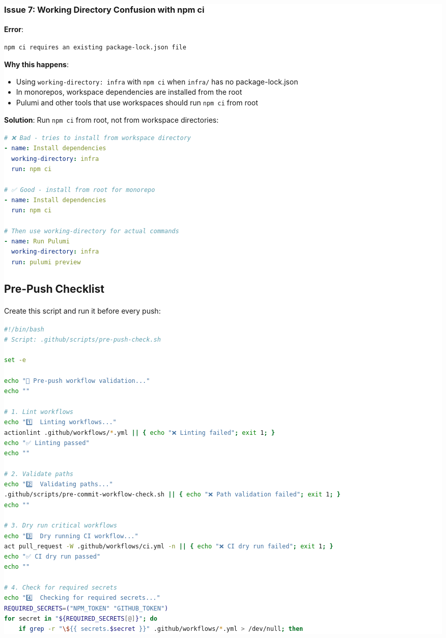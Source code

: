 ### Issue 7: Working Directory Confusion with npm ci

**Error**:
```
npm ci requires an existing package-lock.json file
```

**Why this happens**:
- Using `working-directory: infra` with `npm ci` when `infra/` has no package-lock.json
- In monorepos, workspace dependencies are installed from the root
- Pulumi and other tools that use workspaces should run `npm ci` from root

**Solution**:
Run `npm ci` from root, not from workspace directories:

```yaml
# ❌ Bad - tries to install from workspace directory
- name: Install dependencies
  working-directory: infra
  run: npm ci

# ✅ Good - install from root for monorepo
- name: Install dependencies
  run: npm ci

# Then use working-directory for actual commands
- name: Run Pulumi
  working-directory: infra
  run: pulumi preview
```

## Pre-Push Checklist

Create this script and run it before every push:

```bash
#!/bin/bash
# Script: .github/scripts/pre-push-check.sh

set -e

echo "🚀 Pre-push workflow validation..."
echo ""

# 1. Lint workflows
echo "1️⃣  Linting workflows..."
actionlint .github/workflows/*.yml || { echo "❌ Linting failed"; exit 1; }
echo "✅ Linting passed"
echo ""

# 2. Validate paths
echo "2️⃣  Validating paths..."
.github/scripts/pre-commit-workflow-check.sh || { echo "❌ Path validation failed"; exit 1; }
echo ""

# 3. Dry run critical workflows
echo "3️⃣  Dry running CI workflow..."
act pull_request -W .github/workflows/ci.yml -n || { echo "❌ CI dry run failed"; exit 1; }
echo "✅ CI dry run passed"
echo ""

# 4. Check for required secrets
echo "4️⃣  Checking for required secrets..."
REQUIRED_SECRETS=("NPM_TOKEN" "GITHUB_TOKEN")
for secret in "${REQUIRED_SECRETS[@]}"; do
    if grep -r "\${{ secrets.$secret }}" .github/workflows/*.yml > /dev/null; then
```